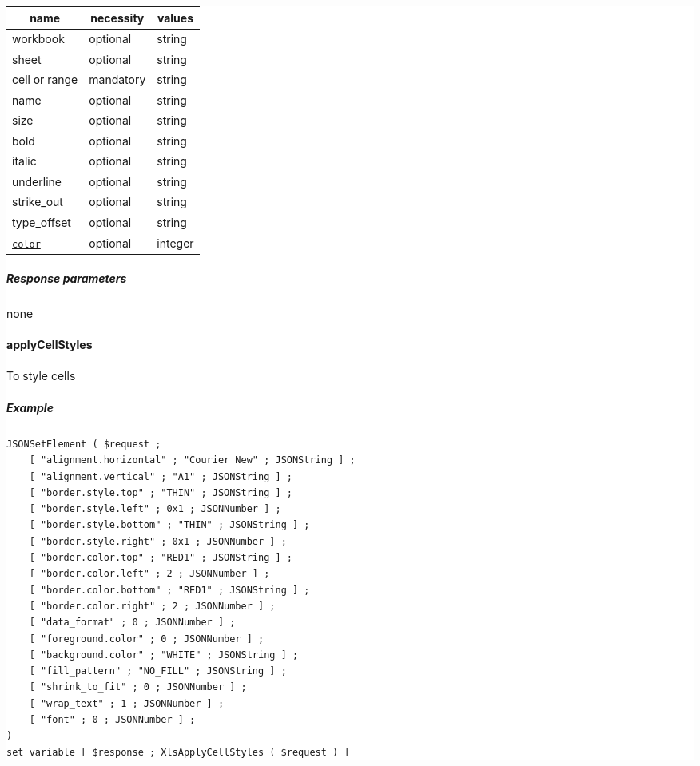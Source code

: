 | name | necessity | values
|---|---|---
| workbook | optional | string
| sheet | optional | string
| cell or range | mandatory | string
| name | optional | string
| size | optional | string
| bold | optional | string
| italic | optional | string
| underline | optional | string
| strike_out | optional | string
| type_offset | optional | string
| [`color`](#color) | optional | integer

##### Response parameters

none

#### applyCellStyles

To style cells

##### Example 

```
JSONSetElement ( $request ; 
    [ "alignment.horizontal" ; "Courier New" ; JSONString ] ;
    [ "alignment.vertical" ; "A1" ; JSONString ] ;
    [ "border.style.top" ; "THIN" ; JSONString ] ;
    [ "border.style.left" ; 0x1 ; JSONNumber ] ;
    [ "border.style.bottom" ; "THIN" ; JSONString ] ;
    [ "border.style.right" ; 0x1 ; JSONNumber ] ;
    [ "border.color.top" ; "RED1" ; JSONString ] ;
    [ "border.color.left" ; 2 ; JSONNumber ] ;
    [ "border.color.bottom" ; "RED1" ; JSONString ] ;
    [ "border.color.right" ; 2 ; JSONNumber ] ;
    [ "data_format" ; 0 ; JSONNumber ] ;
    [ "foreground.color" ; 0 ; JSONNumber ] ;
    [ "background.color" ; "WHITE" ; JSONString ] ;
    [ "fill_pattern" ; "NO_FILL" ; JSONString ] ;
    [ "shrink_to_fit" ; 0 ; JSONNumber ] ;
    [ "wrap_text" ; 1 ; JSONNumber ] ;
    [ "font" ; 0 ; JSONNumber ] ;
)
set variable [ $response ; XlsApplyCellStyles ( $request ) ] 
```
